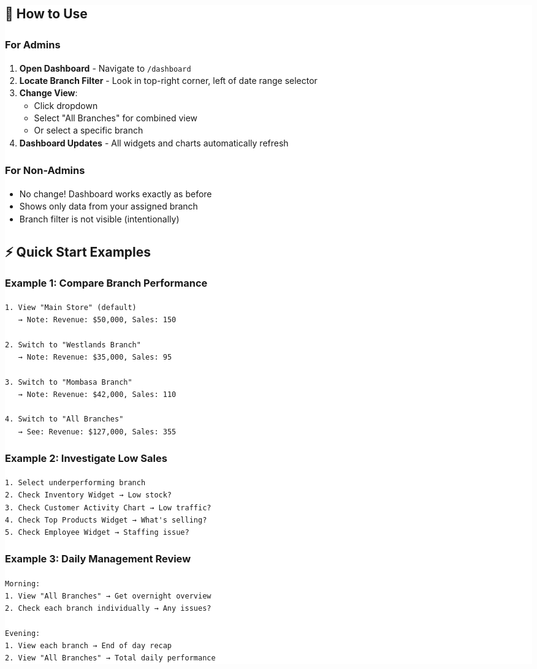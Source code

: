 ## 🚀 How to Use

### For Admins

1. **Open Dashboard** - Navigate to `/dashboard`
2. **Locate Branch Filter** - Look in top-right corner, left of date range selector
3. **Change View**:
   - Click dropdown
   - Select "All Branches" for combined view
   - Or select a specific branch
4. **Dashboard Updates** - All widgets and charts automatically refresh

### For Non-Admins

- No change! Dashboard works exactly as before
- Shows only data from your assigned branch
- Branch filter is not visible (intentionally)

## ⚡ Quick Start Examples

### Example 1: Compare Branch Performance
```
1. View "Main Store" (default)
   → Note: Revenue: $50,000, Sales: 150

2. Switch to "Westlands Branch"
   → Note: Revenue: $35,000, Sales: 95

3. Switch to "Mombasa Branch"
   → Note: Revenue: $42,000, Sales: 110

4. Switch to "All Branches"
   → See: Revenue: $127,000, Sales: 355
```

### Example 2: Investigate Low Sales
```
1. Select underperforming branch
2. Check Inventory Widget → Low stock?
3. Check Customer Activity Chart → Low traffic?
4. Check Top Products Widget → What's selling?
5. Check Employee Widget → Staffing issue?
```

### Example 3: Daily Management Review
```
Morning:
1. View "All Branches" → Get overnight overview
2. Check each branch individually → Any issues?

Evening:
1. View each branch → End of day recap
2. View "All Branches" → Total daily performance
```

